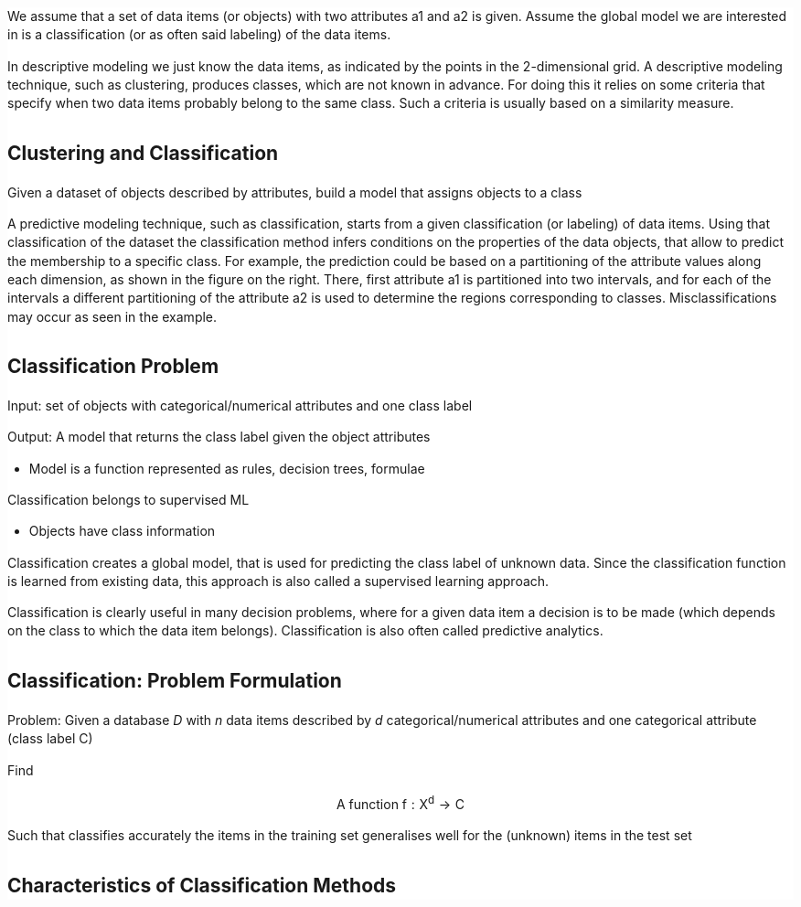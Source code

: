 We assume that a set of data items (or objects) with two attributes a1 and a2 is given. Assume the global model we are interested in is a classification (or as often said labeling) of the data items.

In descriptive modeling we just know the data items, as indicated by the points in the 2-dimensional grid. A descriptive modeling technique, such as clustering, produces classes, which are not known in advance. For doing this it relies on some criteria that specify when two data items probably belong to the same class. Such a criteria is usually based on a similarity measure.

## Clustering and Classification

Given a dataset of objects described by attributes, build a model that assigns objects to a class

A predictive modeling technique, such as classification, starts from a given classification (or labeling) of data items. Using that classification of the dataset the classification method infers conditions on the properties of the data objects, that allow to predict the membership to a specific class. For example, the prediction could be based on a partitioning of the attribute values along each dimension, as shown in the figure on the right. There, first attribute a1 is partitioned into two intervals, and for each of the intervals a different partitioning of the attribute $\mathrm{a} 2$ is used to determine the regions corresponding to classes. Misclassifications may occur as seen in the example.

## Classification Problem

Input: set of objects with categorical/numerical attributes and one class label

Output: A model that returns the class label given the object attributes

- Model is a function represented as rules, decision trees, formulae

Classification belongs to supervised ML

- Objects have class information

Classification creates a global model, that is used for predicting the class label of unknown data. Since the classification function is learned from existing data, this approach is also called a supervised learning approach.

Classification is clearly useful in many decision problems, where for a given data item a decision is to be made (which depends on the class to which the data item belongs). Classification is also often called predictive analytics.

## Classification: Problem Formulation

Problem: Given a database $D$ with $n$ data items described by $d$ categorical/numerical attributes and one categorical attribute (class label C)

Find

$$
\text { A function } \mathrm{f}: \mathrm{X}^{\mathrm{d}} \rightarrow \mathrm{C}
$$

Such that classifies accurately the items in the training set generalises well for the (unknown) items in the test set

## Characteristics of Classification Methods
